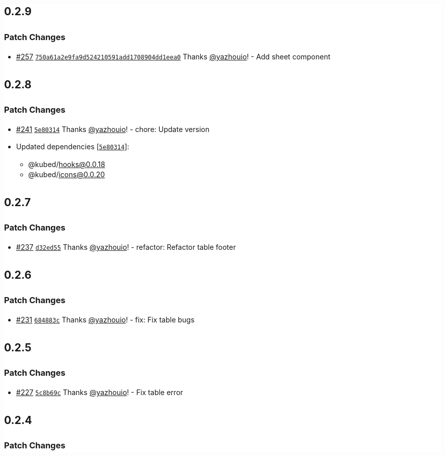 ## 0.2.9

### Patch Changes

- [#257](https://github.com/kubesphere/kube-design/pull/257) [`750a61a2e9fa9d524210591add1708904dd1eea0`](https://github.com/kubesphere/kube-design/commit/750a61a2e9fa9d524210591add1708904dd1eea0) Thanks [@yazhouio](https://github.com/yazhouio)! - Add sheet component

## 0.2.8

### Patch Changes

- [#241](https://github.com/kubesphere/kube-design/pull/241) [`5e80314`](https://github.com/kubesphere/kube-design/commit/5e80314a3681d64d5797f6ffe10019964a10d166) Thanks [@yazhouio](https://github.com/yazhouio)! - chore: Update version

- Updated dependencies [[`5e80314`](https://github.com/kubesphere/kube-design/commit/5e80314a3681d64d5797f6ffe10019964a10d166)]:
  - @kubed/hooks@0.0.18
  - @kubed/icons@0.0.20

## 0.2.7

### Patch Changes

- [#237](https://github.com/kubesphere/kube-design/pull/237) [`d32ed55`](https://github.com/kubesphere/kube-design/commit/d32ed5562b5a758d5095a697fb1e5742cb8fa2ae) Thanks [@yazhouio](https://github.com/yazhouio)! - refactor: Refactor table footer

## 0.2.6

### Patch Changes

- [#231](https://github.com/kubesphere/kube-design/pull/231) [`684883c`](https://github.com/kubesphere/kube-design/commit/684883c5d8f2157d63fc383daa9a1b196f4b91ef) Thanks [@yazhouio](https://github.com/yazhouio)! - fix: Fix table bugs

## 0.2.5

### Patch Changes

- [#227](https://github.com/kubesphere/kube-design/pull/227) [`5c8b69c`](https://github.com/kubesphere/kube-design/commit/5c8b69cb036edca048d2d0e607f2379e354aff54) Thanks [@yazhouio](https://github.com/yazhouio)! - Fix table error

## 0.2.4

### Patch Changes
